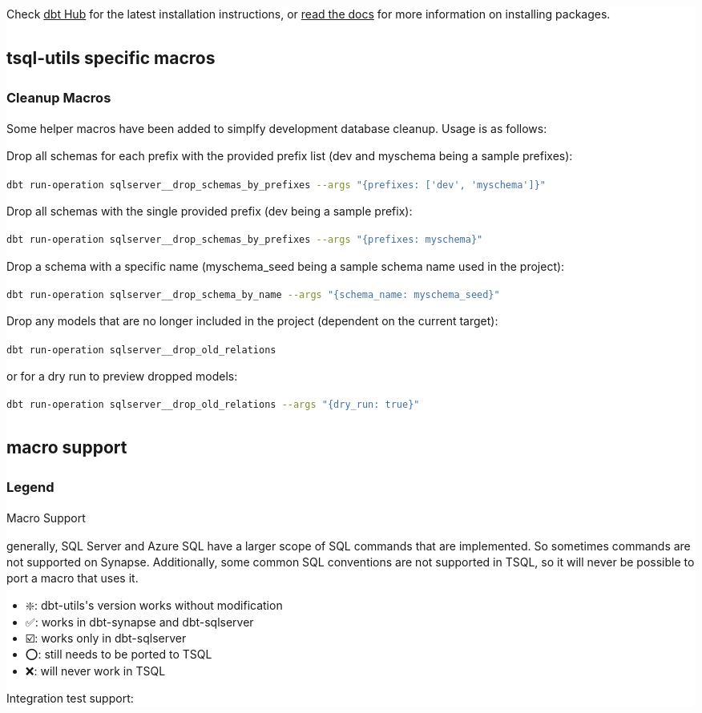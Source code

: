 Check [dbt Hub](https://hub.getdbt.com) for the latest installation
instructions, or [read the docs](https://docs.getdbt.com/docs/package-management)
for more information on installing packages.

## tsql-utils specific macros

### Cleanup Macros

Some helper macros have been added to simplfy development database cleanup. Usage is as follows:

Drop all schemas for each prefix with the provided prefix list (dev and myschema being a sample prefixes):

```bash
dbt run-operation sqlserver__drop_schemas_by_prefixes --args "{prefixes: ['dev', 'myschema']}"
```

Drop all schemas with the single provided prefix (dev being a sample prefix):

```bash
dbt run-operation sqlserver__drop_schemas_by_prefixes --args "{prefixes: myschema}"
```

Drop a schema with a specific name (myschema_seed being a sample schema name used in the project):

```bash
dbt run-operation sqlserver__drop_schema_by_name --args "{schema_name: myschema_seed}"
```

Drop any models that are no longer included in the project (dependent on the current target):

```bash
dbt run-operation sqlserver__drop_old_relations
```

or for a dry run to preview dropped models:

```bash
dbt run-operation sqlserver__drop_old_relations --args "{dry_run: true}"
```

## macro support

### Legend

Macro Support

generally, SQL Server and Azure SQL have a larger scope of SQL commands that are implemented. So sometimes commands are not supported on Synapse. Additionally, some common SQL conventions are not supported in TSQL, so it will never be possible to port a macro that uses it.

- :sparkle:: dbt-utils's version works without modification
- :white_check_mark:: works in dbt-synapse and dbt-sqlserver
- :ballot_box_with_check:: works only in dbt-sqlserver
- :o:: still needs to be ported to TSQL
- :x:: will never work in TSQL

Integration test support:
